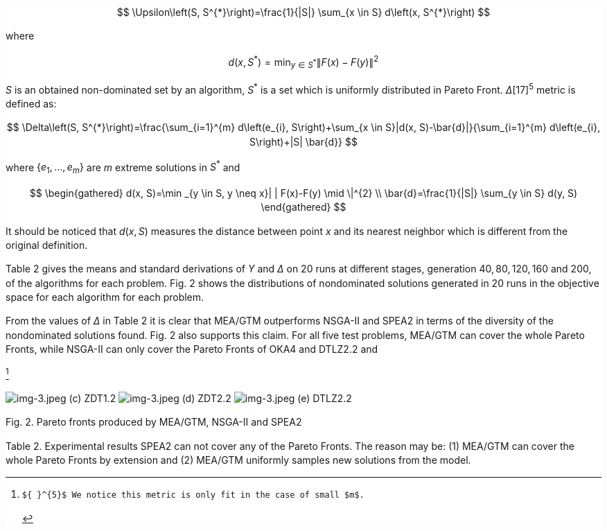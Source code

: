 $$
\Upsilon\left(S, S^{*}\right)=\frac{1}{|S|} \sum_{x \in S} d\left(x, S^{*}\right)
$$

where

$$
d\left(x, S^{*}\right)=\min _{y \in S^{*}}\|F(x)-F(y)\|^{2}
$$

$S$ is an obtained non-dominated set by an algorithm, $S^{*}$ is a set which is uniformly distributed in Pareto Front.
$\Delta[17]^{5}$ metric is defined as:

$$
\Delta\left(S, S^{*}\right)=\frac{\sum_{i=1}^{m} d\left(e_{i}, S\right)+\sum_{x \in S}|d(x, S)-\bar{d}|}{\sum_{i=1}^{m} d\left(e_{i}, S\right)+|S| \bar{d}}
$$

where $\left\{e_{1}, \ldots, e_{m}\right\}$ are $m$ extreme solutions in $S^{*}$ and

$$
\begin{gathered}
d(x, S)=\min _{y \in S, y \neq x}| | F(x)-F(y) \mid \|^{2} \\
\bar{d}=\frac{1}{|S|} \sum_{y \in S} d(y, S)
\end{gathered}
$$

It should be noticed that $d(x, S)$ measures the distance between point $x$ and its nearest neighbor which is different from the original definition.

Table 2 gives the means and standard derivations of $\Upsilon$ and $\Delta$ on 20 runs at different stages, generation $40,80,120,160$ and 200, of the algorithms for each problem. Fig. 2 shows the distributions of nondominated solutions generated in 20 runs in the objective space for each algorithm for each problem.

From the values of $\Delta$ in Table 2 it is clear that MEA/GTM outperforms NSGA-II and SPEA2 in terms of the diversity of the nondominated solutions found. Fig. 2 also supports this claim. For all five test problems, MEA/GTM can cover the whole Pareto Fronts, while NSGA-II can only cover the Pareto Fronts of OKA4 and DTLZ2.2 and

[^0]
[^0]:    ${ }^{5}$ We notice this metric is only fit in the case of small $m$.

![img-3.jpeg](img-3.jpeg)
(c) ZDT1.2
![img-3.jpeg](img-3.jpeg)
(d) ZDT2.2
![img-3.jpeg](img-3.jpeg)
(e) DTLZ2.2

Fig. 2. Pareto fronts produced by MEA/GTM, NSGA-II and SPEA2

Table 2. Experimental results
SPEA2 can not cover any of the Pareto Fronts. The reason may be: (1) MEA/GTM can cover the whole Pareto Fronts by extension and (2) MEA/GTM uniformly samples new solutions from the model.


[^0]:    ${ }^{1}$ The source codes are from http://www.ncrg.aston.ac.uk/GTM
[^0]:    ${ }^{2}$ ZDT 1.2, ZDT 2.2 and DTLZ2.2 are provided by Hui Li.